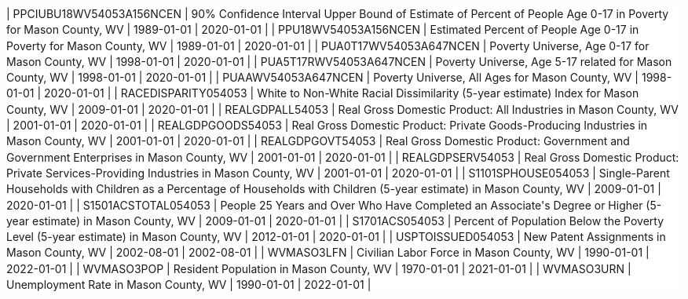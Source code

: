 | PPCIUBU18WV54053A156NCEN  | 90% Confidence Interval Upper Bound of Estimate of Percent of People Age 0-17 in Poverty for Mason County, WV                                                             | 1989-01-01          | 2020-01-01        |
| PPU18WV54053A156NCEN      | Estimated Percent of People Age 0-17 in Poverty for Mason County, WV                                                                                                      | 1989-01-01          | 2020-01-01        |
| PUA0T17WV54053A647NCEN    | Poverty Universe, Age 0-17 for Mason County, WV                                                                                                                           | 1998-01-01          | 2020-01-01        |
| PUA5T17RWV54053A647NCEN   | Poverty Universe, Age 5-17 related for Mason County, WV                                                                                                                   | 1998-01-01          | 2020-01-01        |
| PUAAWV54053A647NCEN       | Poverty Universe, All Ages for Mason County, WV                                                                                                                           | 1998-01-01          | 2020-01-01        |
| RACEDISPARITY054053       | White to Non-White Racial Dissimilarity (5-year estimate) Index for Mason County, WV                                                                                      | 2009-01-01          | 2020-01-01        |
| REALGDPALL54053           | Real Gross Domestic Product: All Industries in Mason County, WV                                                                                                           | 2001-01-01          | 2020-01-01        |
| REALGDPGOODS54053         | Real Gross Domestic Product: Private Goods-Producing Industries in Mason County, WV                                                                                       | 2001-01-01          | 2020-01-01        |
| REALGDPGOVT54053          | Real Gross Domestic Product: Government and Government Enterprises in Mason County, WV                                                                                    | 2001-01-01          | 2020-01-01        |
| REALGDPSERV54053          | Real Gross Domestic Product: Private Services-Providing Industries in Mason County, WV                                                                                    | 2001-01-01          | 2020-01-01        |
| S1101SPHOUSE054053        | Single-Parent Households with Children as a Percentage of Households with Children (5-year estimate) in Mason County, WV                                                  | 2009-01-01          | 2020-01-01        |
| S1501ACSTOTAL054053       | People 25 Years and Over Who Have Completed an Associate's Degree or Higher (5-year estimate) in Mason County, WV                                                         | 2009-01-01          | 2020-01-01        |
| S1701ACS054053            | Percent of Population Below the Poverty Level (5-year estimate) in Mason County, WV                                                                                       | 2012-01-01          | 2020-01-01        |
| USPTOISSUED054053         | New Patent Assignments in Mason County, WV                                                                                                                                | 2002-08-01          | 2002-08-01        |
| WVMASO3LFN                | Civilian Labor Force in Mason County, WV                                                                                                                                  | 1990-01-01          | 2022-01-01        |
| WVMASO3POP                | Resident Population in Mason County, WV                                                                                                                                   | 1970-01-01          | 2021-01-01        |
| WVMASO3URN                | Unemployment Rate in Mason County, WV                                                                                                                                     | 1990-01-01          | 2022-01-01        |
